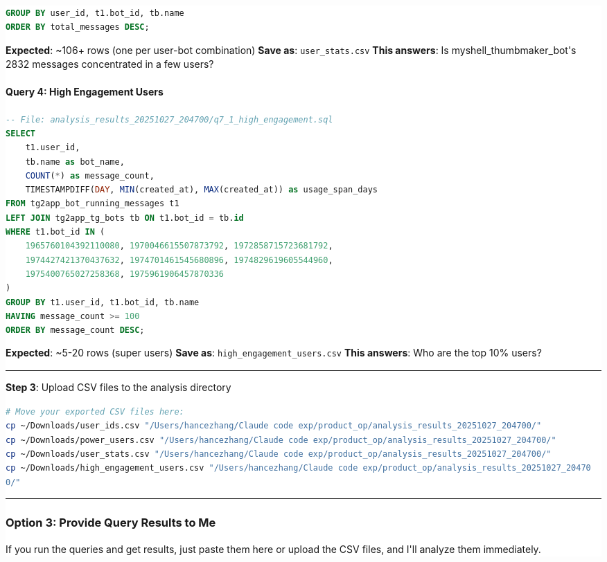 ```sql
GROUP BY user_id, t1.bot_id, tb.name
ORDER BY total_messages DESC;
```
**Expected**: ~106+ rows (one per user-bot combination)
**Save as**: `user_stats.csv`
**This answers**: Is myshell_thumbmaker_bot's 2832 messages concentrated in a few users?

#### Query 4: High Engagement Users
```sql
-- File: analysis_results_20251027_204700/q7_1_high_engagement.sql
SELECT
    t1.user_id,
    tb.name as bot_name,
    COUNT(*) as message_count,
    TIMESTAMPDIFF(DAY, MIN(created_at), MAX(created_at)) as usage_span_days
FROM tg2app_bot_running_messages t1
LEFT JOIN tg2app_tg_bots tb ON t1.bot_id = tb.id
WHERE t1.bot_id IN (
    1965760104392110080, 1970046615507873792, 1972858715723681792,
    1974427421370437632, 1974701461545680896, 1974829619605544960,
    1975400765027258368, 1975961906457870336
)
GROUP BY t1.user_id, t1.bot_id, tb.name
HAVING message_count >= 100
ORDER BY message_count DESC;
```
**Expected**: ~5-20 rows (super users)
**Save as**: `high_engagement_users.csv`
**This answers**: Who are the top 10% users?

---

**Step 3**: Upload CSV files to the analysis directory

```bash
# Move your exported CSV files here:
cp ~/Downloads/user_ids.csv "/Users/hancezhang/Claude code exp/product_op/analysis_results_20251027_204700/"
cp ~/Downloads/power_users.csv "/Users/hancezhang/Claude code exp/product_op/analysis_results_20251027_204700/"
cp ~/Downloads/user_stats.csv "/Users/hancezhang/Claude code exp/product_op/analysis_results_20251027_204700/"
cp ~/Downloads/high_engagement_users.csv "/Users/hancezhang/Claude code exp/product_op/analysis_results_20251027_204700/"
```

---

### Option 3: Provide Query Results to Me

If you run the queries and get results, just paste them here or upload the CSV files, and I'll analyze them immediately.
